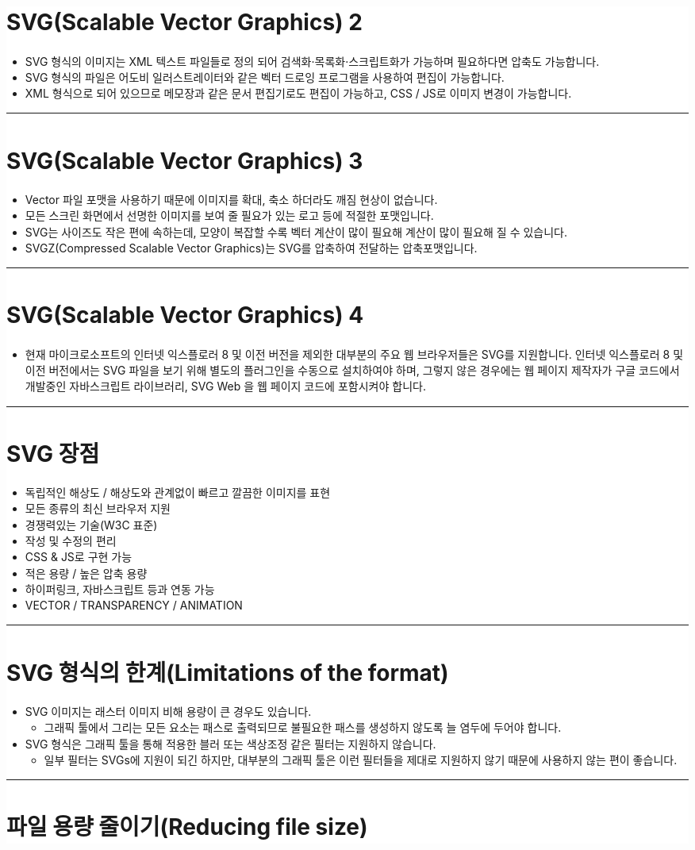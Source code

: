 
# SVG(Scalable Vector Graphics) 2

- SVG 형식의 이미지는 XML 텍스트 파일들로 정의 되어 검색화·목록화·스크립트화가 가능하며 필요하다면 압축도 가능합니다.
- SVG 형식의 파일은 어도비 일러스트레이터와 같은 벡터 드로잉 프로그램을 사용하여 편집이 가능합니다.
- XML 형식으로 되어 있으므로 메모장과 같은 문서 편집기로도 편집이 가능하고, CSS / JS로 이미지 변경이 가능합니다.

---

# SVG(Scalable Vector Graphics) 3

- Vector 파일 포맷을 사용하기 때문에 이미지를 확대, 축소 하더라도 깨짐 현상이 없습니다.
- 모든 스크린 화면에서 선명한 이미지를 보여 줄 필요가 있는 로고 등에 적절한 포맷입니다.
- SVG는 사이즈도 작은 편에 속하는데, 모양이 복잡할 수록 벡터 계산이 많이 필요해 계산이 많이 필요해 질 수 있습니다.
- SVGZ(Compressed Scalable Vector Graphics)는 SVG를 압축하여 전달하는 압축포맷입니다.

---

# SVG(Scalable Vector Graphics) 4

- 현재 마이크로소프트의 인터넷 익스플로러 8 및 이전 버전을 제외한 대부분의 주요 웹 브라우저들은 SVG를 지원합니다. 인터넷 익스플로러 8 및 이전 버전에서는 SVG 파일을 보기 위해 별도의 플러그인을 수동으로 설치하여야 하며, 그렇지 않은 경우에는 웹 페이지 제작자가 구글 코드에서 개발중인 자바스크립트 라이브러리, SVG Web 을 웹 페이지 코드에 포함시켜야 합니다.

---

# SVG 장점

- 독립적인 해상도 / 해상도와 관계없이 빠르고 깔끔한 이미지를 표현
- 모든 종류의 최신 브라우저 지원
- 경쟁력있는 기술(W3C 표준)
- 작성 및 수정의 편리
- CSS & JS로 구현 가능
- 적은 용량 / 높은 압축 용량
- 하이퍼링크, 자바스크립트 등과 연동 가능
- VECTOR / TRANSPARENCY / ANIMATION

---

# SVG 형식의 한계(Limitations of the format)

- SVG 이미지는 래스터 이미지 비해 용량이 큰 경우도 있습니다.
  - 그래픽 툴에서 그리는 모든 요소는 패스로 출력되므로 불필요한 패스를 생성하지 않도록 늘 염두에 두어야 합니다.
- SVG 형식은 그래픽 툴을 통해 적용한 블러 또는 색상조정 같은 필터는 지원하지 않습니다.
  - 일부 필터는 SVGs에 지원이 되긴 하지만, 대부분의 그래픽 툴은 이런 필터들을 제대로 지원하지 않기 때문에 사용하지 않는 편이 좋습니다.

---

# 파일 용량 줄이기(Reducing file size)
